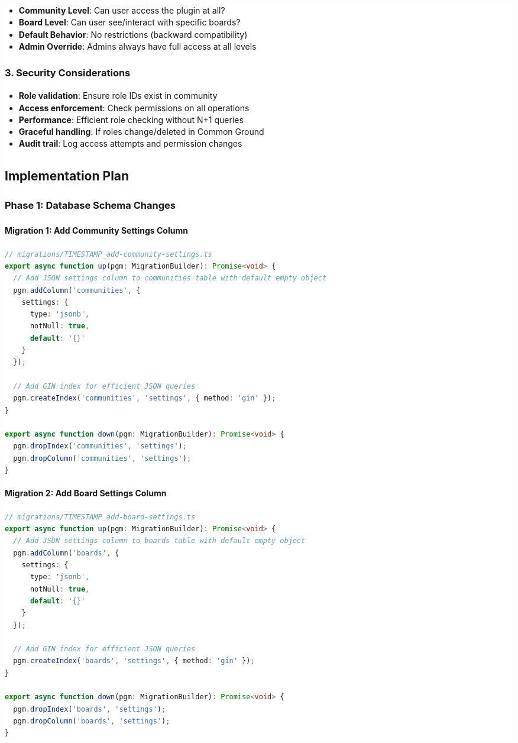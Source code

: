 - **Community Level**: Can user access the plugin at all?
- **Board Level**: Can user see/interact with specific boards?
- **Default Behavior**: No restrictions (backward compatibility)
- **Admin Override**: Admins always have full access at all levels

### 3. Security Considerations
- **Role validation**: Ensure role IDs exist in community
- **Access enforcement**: Check permissions on all operations
- **Performance**: Efficient role checking without N+1 queries
- **Graceful handling**: If roles change/deleted in Common Ground
- **Audit trail**: Log access attempts and permission changes

## Implementation Plan

### Phase 1: Database Schema Changes

#### Migration 1: Add Community Settings Column
```typescript
// migrations/TIMESTAMP_add-community-settings.ts
export async function up(pgm: MigrationBuilder): Promise<void> {
  // Add JSON settings column to communities table with default empty object
  pgm.addColumn('communities', {
    settings: {
      type: 'jsonb',
      notNull: true,
      default: '{}'
    }
  });

  // Add GIN index for efficient JSON queries
  pgm.createIndex('communities', 'settings', { method: 'gin' });
}

export async function down(pgm: MigrationBuilder): Promise<void> {
  pgm.dropIndex('communities', 'settings');
  pgm.dropColumn('communities', 'settings');
}
```

#### Migration 2: Add Board Settings Column
```typescript
// migrations/TIMESTAMP_add-board-settings.ts
export async function up(pgm: MigrationBuilder): Promise<void> {
  // Add JSON settings column to boards table with default empty object
  pgm.addColumn('boards', {
    settings: {
      type: 'jsonb',
      notNull: true,
      default: '{}'
    }
  });

  // Add GIN index for efficient JSON queries
  pgm.createIndex('boards', 'settings', { method: 'gin' });
}

export async function down(pgm: MigrationBuilder): Promise<void> {
  pgm.dropIndex('boards', 'settings');
  pgm.dropColumn('boards', 'settings');
}
```
